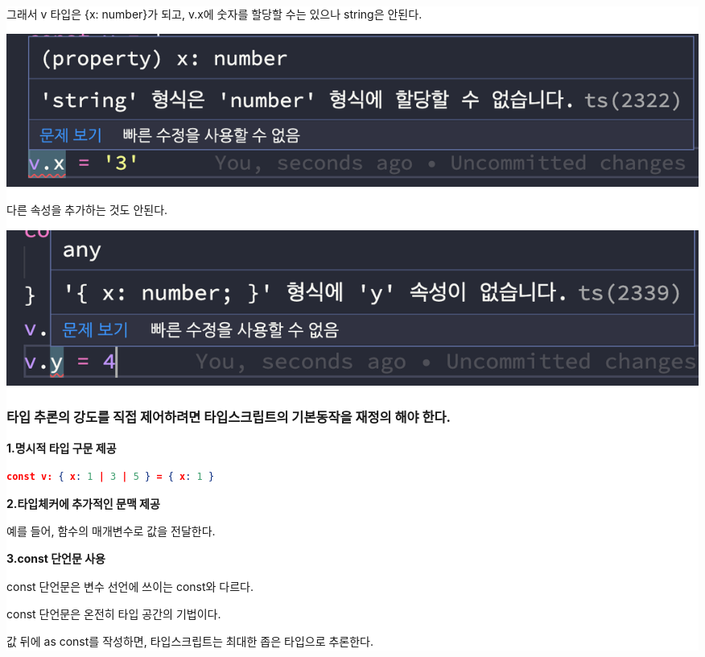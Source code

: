 그래서 v 타입은 {x: number}가 되고, v.x에 숫자를 할당할 수는 있으나 string은 안된다.

![Untitled](assets/Untitled%2022.png)

다른 속성을 추가하는 것도 안된다.

![Untitled](assets/Untitled%2023.png)

### **타입 추론의 강도를 직접 제어하려면 타입스크립트의 기본동작을 재정의 해야 한다.**

**1.명시적 타입 구문 제공**

```json
const v: { x: 1 | 3 | 5 } = { x: 1 }
```

**2.타입체커에 추가적인 문맥 제공**

예를 들어, 함수의 매개변수로 값을 전달한다.

**3.const 단언문 사용**

const 단언문은 변수 선언에 쓰이는 const와 다르다.

const 단언문은 온전히 타입 공간의 기법이다.

값 뒤에 as const를 작성하면, 타입스크립트는 최대한 좁은 타입으로 추론한다.
